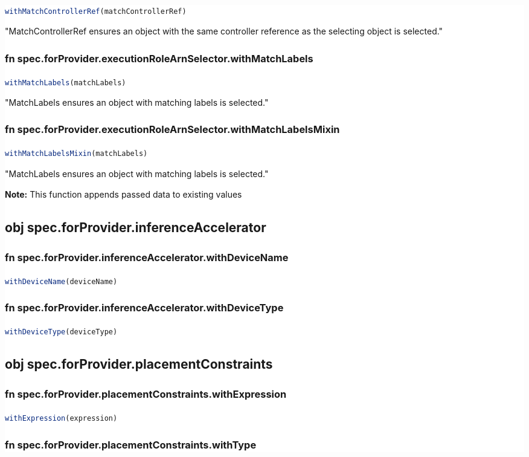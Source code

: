 ```ts
withMatchControllerRef(matchControllerRef)
```

"MatchControllerRef ensures an object with the same controller reference as the selecting object is selected."

### fn spec.forProvider.executionRoleArnSelector.withMatchLabels

```ts
withMatchLabels(matchLabels)
```

"MatchLabels ensures an object with matching labels is selected."

### fn spec.forProvider.executionRoleArnSelector.withMatchLabelsMixin

```ts
withMatchLabelsMixin(matchLabels)
```

"MatchLabels ensures an object with matching labels is selected."

**Note:** This function appends passed data to existing values

## obj spec.forProvider.inferenceAccelerator



### fn spec.forProvider.inferenceAccelerator.withDeviceName

```ts
withDeviceName(deviceName)
```



### fn spec.forProvider.inferenceAccelerator.withDeviceType

```ts
withDeviceType(deviceType)
```



## obj spec.forProvider.placementConstraints



### fn spec.forProvider.placementConstraints.withExpression

```ts
withExpression(expression)
```



### fn spec.forProvider.placementConstraints.withType
